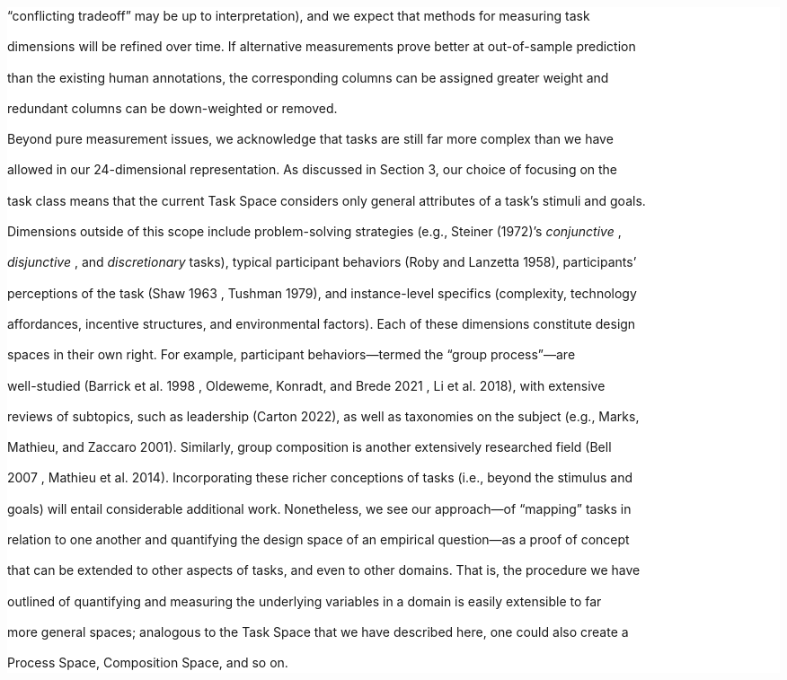 “conflicting tradeoff” may be up to interpretation), and we expect that methods for measuring task

dimensions will be refined over time. If alternative measurements prove better at out-of-sample prediction

than the existing human annotations, the corresponding columns can be assigned greater weight and

redundant columns can be down-weighted or removed.

Beyond pure measurement issues, we acknowledge that tasks are still far more complex than we have

allowed in our 24-dimensional representation. As discussed in Section 3, our choice of focusing on the

task class means that the current Task Space considers only general attributes of a task’s stimuli and goals.

Dimensions outside of this scope include problem-solving strategies (e.g., Steiner (1972)’s _conjunctive_ ,

_disjunctive_ , and _discretionary_ tasks), typical participant behaviors (Roby and Lanzetta 1958), participants’

perceptions of the task (Shaw 1963 , Tushman 1979), and instance-level specifics (complexity, technology

affordances, incentive structures, and environmental factors). Each of these dimensions constitute design

spaces in their own right. For example, participant behaviors—termed the “group process”—are

well-studied (Barrick et al. 1998 , Oldeweme, Konradt, and Brede 2021 , Li et al. 2018), with extensive

reviews of subtopics, such as leadership (Carton 2022), as well as taxonomies on the subject (e.g., Marks,

Mathieu, and Zaccaro 2001). Similarly, group composition is another extensively researched field (Bell

2007 , Mathieu et al. 2014). Incorporating these richer conceptions of tasks (i.e., beyond the stimulus and

goals) will entail considerable additional work. Nonetheless, we see our approach—of “mapping” tasks in


relation to one another and quantifying the design space of an empirical question—as a proof of concept

that can be extended to other aspects of tasks, and even to other domains. That is, the procedure we have

outlined of quantifying and measuring the underlying variables in a domain is easily extensible to far

more general spaces; analogous to the Task Space that we have described here, one could also create a

Process Space, Composition Space, and so on.
